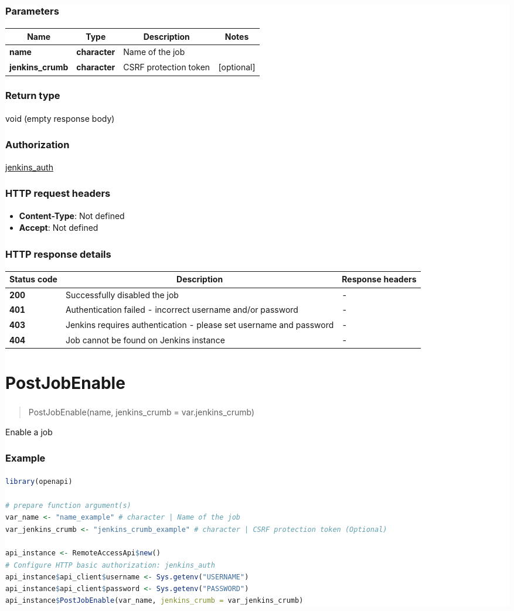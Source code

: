 ### Parameters

Name | Type | Description  | Notes
------------- | ------------- | ------------- | -------------
 **name** | **character**| Name of the job | 
 **jenkins_crumb** | **character**| CSRF protection token | [optional] 

### Return type

void (empty response body)

### Authorization

[jenkins_auth](../README.md#jenkins_auth)

### HTTP request headers

 - **Content-Type**: Not defined
 - **Accept**: Not defined

### HTTP response details
| Status code | Description | Response headers |
|-------------|-------------|------------------|
| **200** | Successfully disabled the job |  -  |
| **401** | Authentication failed - incorrect username and/or password |  -  |
| **403** | Jenkins requires authentication - please set username and password |  -  |
| **404** | Job cannot be found on Jenkins instance |  -  |

# **PostJobEnable**
> PostJobEnable(name, jenkins_crumb = var.jenkins_crumb)



Enable a job

### Example
```R
library(openapi)

# prepare function argument(s)
var_name <- "name_example" # character | Name of the job
var_jenkins_crumb <- "jenkins_crumb_example" # character | CSRF protection token (Optional)

api_instance <- RemoteAccessApi$new()
# Configure HTTP basic authorization: jenkins_auth
api_instance$api_client$username <- Sys.getenv("USERNAME")
api_instance$api_client$password <- Sys.getenv("PASSWORD")
api_instance$PostJobEnable(var_name, jenkins_crumb = var_jenkins_crumb)
```
